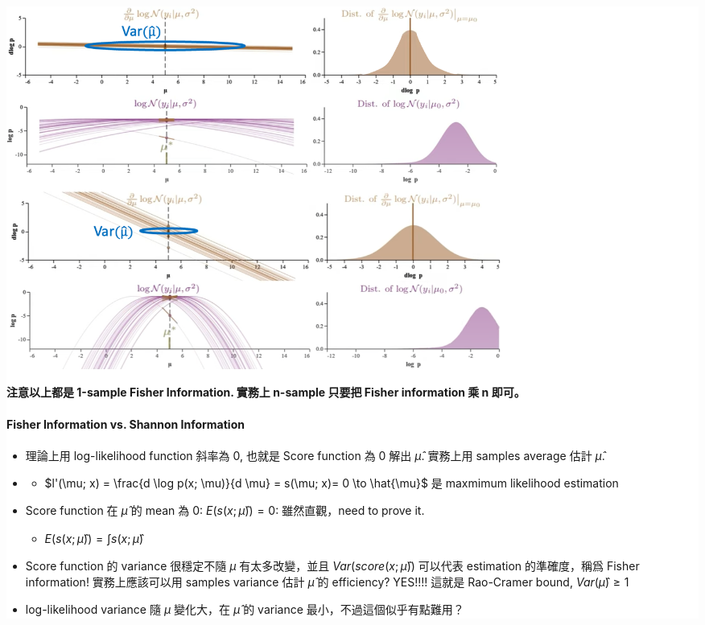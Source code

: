 <img src="/media/image-20220920221148144.png" alt="image-20220920221148144" style="zoom:60%;" />



**注意以上都是 1-sample Fisher Information.  實務上 n-sample 只要把 Fisher information 乘 n 即可。**



#### Fisher Information vs. Shannon Information

* 理論上用 log-likelihood function 斜率為 0, 也就是 Score function 為 0 解出 $\hat{\mu}$.  實務上用 samples average 估計 $\hat{\mu}$.

* * $l'(\mu; x) = \frac{d \log p(x; \mu)}{d \mu} = s(\mu; x)= 0 \to \hat{\mu}$ 是 maxmimum likelihood estimation
  
* Score function 在 $\hat{\mu}$ 的 mean 為 0: $E(s(x; \hat{\mu})) = 0$:  雖然直觀，need to prove it.
  * $E(s(x; \hat{\mu})) = \int s(x; \hat{\mu})$

* Score function 的 variance 很穩定不隨 $\mu$ 有太多改變，並且 $Var(score(x; \hat{\mu}))$ 可以代表 estimation 的準確度，稱爲 Fisher information!  實務上應該可以用 samples variance 估計 $\hat{\mu}$ 的 efficiency? YES!!!!  這就是 Rao-Cramer bound,  $Var(\hat{\mu}) \ge 1$
* log-likelihood  variance 隨 $\mu$ 變化大，在 $\hat{\mu}$ 的 variance 最小，不過這個似乎有點難用？
